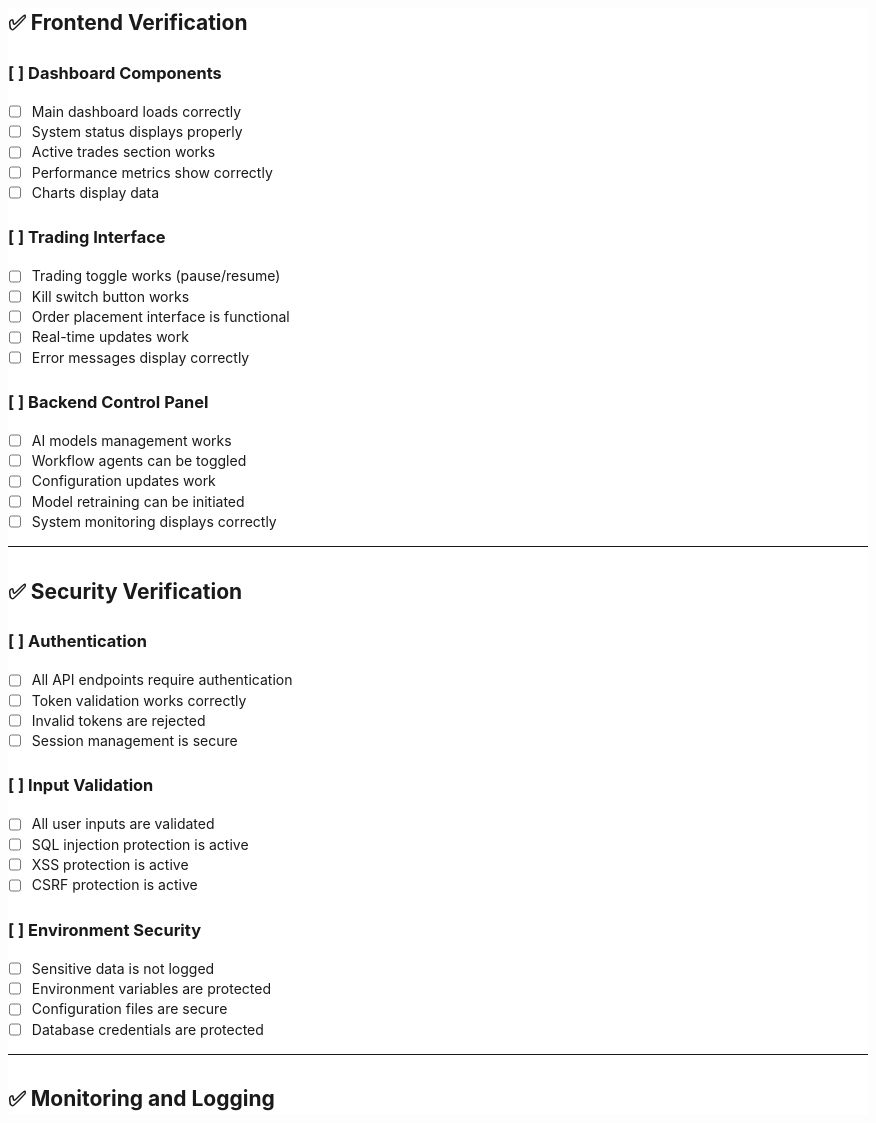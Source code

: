 
## ✅ Frontend Verification

### [ ] Dashboard Components
- [ ] Main dashboard loads correctly
- [ ] System status displays properly
- [ ] Active trades section works
- [ ] Performance metrics show correctly
- [ ] Charts display data

### [ ] Trading Interface
- [ ] Trading toggle works (pause/resume)
- [ ] Kill switch button works
- [ ] Order placement interface is functional
- [ ] Real-time updates work
- [ ] Error messages display correctly

### [ ] Backend Control Panel
- [ ] AI models management works
- [ ] Workflow agents can be toggled
- [ ] Configuration updates work
- [ ] Model retraining can be initiated
- [ ] System monitoring displays correctly

---

## ✅ Security Verification

### [ ] Authentication
- [ ] All API endpoints require authentication
- [ ] Token validation works correctly
- [ ] Invalid tokens are rejected
- [ ] Session management is secure

### [ ] Input Validation
- [ ] All user inputs are validated
- [ ] SQL injection protection is active
- [ ] XSS protection is active
- [ ] CSRF protection is active

### [ ] Environment Security
- [ ] Sensitive data is not logged
- [ ] Environment variables are protected
- [ ] Configuration files are secure
- [ ] Database credentials are protected

---

## ✅ Monitoring and Logging

